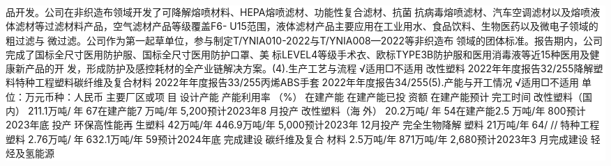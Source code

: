 品开发。公司在非织造布领域开发了可降解熔喷材料、HEPA熔喷滤材、功能性复合滤材、抗菌
抗病毒熔喷滤材、汽车空调滤材以及熔喷液体滤材等过滤材料产品，空气滤材产品等级覆盖F6-
U15范围，液体滤材产品主要应用在工业用水、食品饮料、生物医药以及微电子领域的粗过滤与
微过滤。公司作为第一起草单位，参与制定T/YNIA010-2022与T/YNIA008—2022等非织造布
领域的团体标准。报告期内，公司完成了国标全尺寸医用防护服、国标全尺寸医用防护口罩、美
标LEVEL4等级手术衣、欧标TYPE3B防护服和医用消毒液等近15种医用及健康新产品的开
发，形成防护及感控耗材的全产业链解决方案。(4).生产工艺与流程
√适用□不适用
改性塑料
2022年年度报告32/255降解塑料特种工程塑料碳纤维及复合材料
2022年年度报告33/255丙烯ABS手套
2022年年度报告34/255(5).产能与开工情况
√适用□不适用
单位：万元币种：人民币
主要厂区或项
目
设计产能
产能利用率
（%）
在建产能
在建产能已投
资额
在建产能预计
完工时间
改性塑料（国
内）
211.1万吨/
年
67在建产能7
万吨/年
5,200预计2023年8
月投产
改性塑料（海
外）
20.2万吨/
年
54在建产能2.5
万吨/年
800预计2023年底
投产
环保高性能再
生塑料
42万吨/年
446.9万吨/年
5,000预计2023年
12月投产
完全生物降解
塑料
21万吨/年
64/
//
特种工程塑料
2.76万吨/
年
632.1万吨/年
59预计2024年底
完成建设
碳纤维及复合
材料
2.5万吨/年
871万吨/年
2,680预计2023年3
月完成建设
轻烃及氢能源